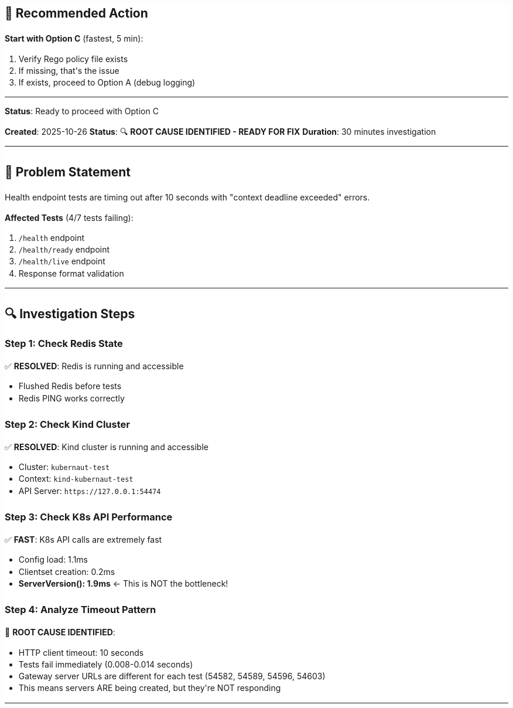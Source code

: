 
## 🎯 **Recommended Action**

**Start with Option C** (fastest, 5 min):
1. Verify Rego policy file exists
2. If missing, that's the issue
3. If exists, proceed to Option A (debug logging)

---

**Status**: Ready to proceed with Option C



**Created**: 2025-10-26
**Status**: 🔍 **ROOT CAUSE IDENTIFIED - READY FOR FIX**
**Duration**: 30 minutes investigation

---

## 🎯 **Problem Statement**

Health endpoint tests are timing out after 10 seconds with "context deadline exceeded" errors.

**Affected Tests** (4/7 tests failing):
1. `/health` endpoint
2. `/health/ready` endpoint
3. `/health/live` endpoint
4. Response format validation

---

## 🔍 **Investigation Steps**

### Step 1: Check Redis State
✅ **RESOLVED**: Redis is running and accessible
- Flushed Redis before tests
- Redis PING works correctly

### Step 2: Check Kind Cluster
✅ **RESOLVED**: Kind cluster is running and accessible
- Cluster: `kubernaut-test`
- Context: `kind-kubernaut-test`
- API Server: `https://127.0.0.1:54474`

### Step 3: Check K8s API Performance
✅ **FAST**: K8s API calls are extremely fast
- Config load: 1.1ms
- Clientset creation: 0.2ms
- **ServerVersion(): 1.9ms** ← This is NOT the bottleneck!

### Step 4: Analyze Timeout Pattern
🔴 **ROOT CAUSE IDENTIFIED**:
- HTTP client timeout: 10 seconds
- Tests fail immediately (0.008-0.014 seconds)
- Gateway server URLs are different for each test (54582, 54589, 54596, 54603)
- This means servers ARE being created, but they're NOT responding

---